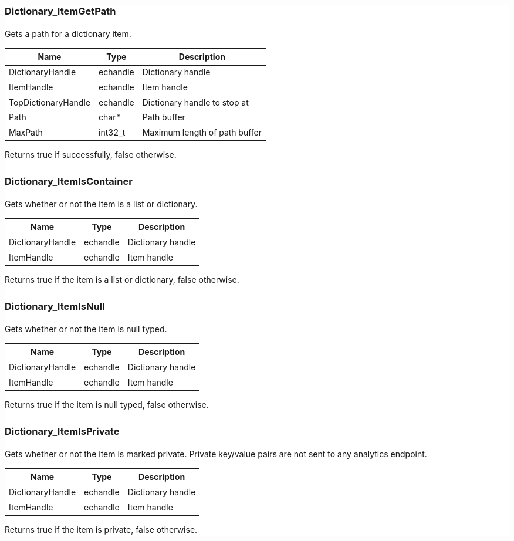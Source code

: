 ### Dictionary_ItemGetPath

Gets a path for a dictionary item.

| Name                | Type     | Description                   |
|---------------------|----------|-------------------------------|
| DictionaryHandle    | echandle | Dictionary handle             |
| ItemHandle          | echandle | Item handle                   |
| TopDictionaryHandle | echandle | Dictionary handle to stop at  |
| Path                | char*    | Path buffer                   |
| MaxPath             | int32_t  | Maximum length of path buffer |

Returns true if successfully, false otherwise.

### Dictionary_ItemIsContainer

Gets whether or not the item is a list or dictionary.

| Name             | Type     | Description       |
|------------------|----------|-------------------|
| DictionaryHandle | echandle | Dictionary handle |
| ItemHandle       | echandle | Item handle       |

Returns true if the item is a list or dictionary, false otherwise.

### Dictionary_ItemIsNull

Gets whether or not the item is null typed.

| Name             | Type     | Description       |
|------------------|----------|-------------------|
| DictionaryHandle | echandle | Dictionary handle |
| ItemHandle       | echandle | Item handle       |

Returns true if the item is null typed, false otherwise.

### Dictionary_ItemIsPrivate

Gets whether or not the item is marked private. Private key/value pairs are not sent to any analytics endpoint.

| Name             | Type     | Description       |
|------------------|----------|-------------------|
| DictionaryHandle | echandle | Dictionary handle |
| ItemHandle       | echandle | Item handle       |

Returns true if the item is private, false otherwise.
